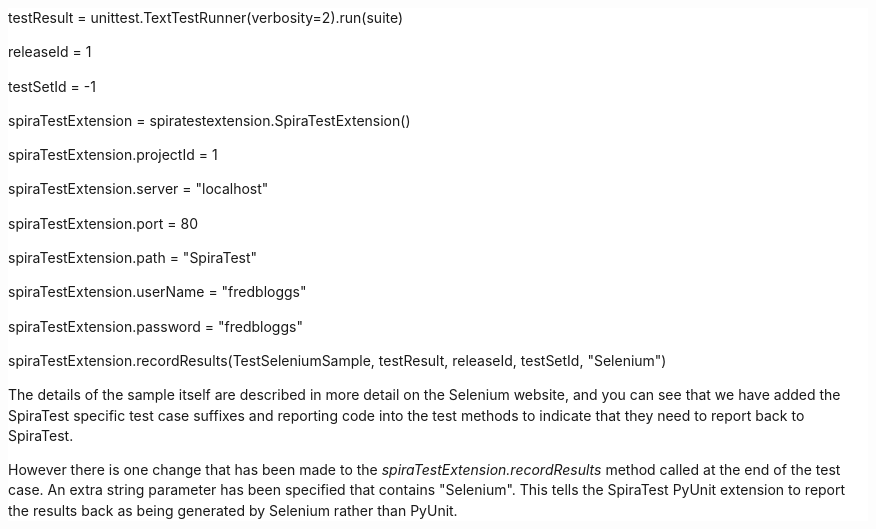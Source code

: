 testResult = unittest.TextTestRunner(verbosity=2).run(suite)

releaseId = 1

testSetId = -1

spiraTestExtension = spiratestextension.SpiraTestExtension()

spiraTestExtension.projectId = 1

spiraTestExtension.server = \"localhost\"

spiraTestExtension.port = 80

spiraTestExtension.path = \"SpiraTest\"

spiraTestExtension.userName = \"fredbloggs\"

spiraTestExtension.password = \"fredbloggs\"

spiraTestExtension.recordResults(TestSeleniumSample, testResult,
releaseId, testSetId, \"Selenium\")

The details of the sample itself are described in more detail on the
Selenium website, and you can see that we have added the SpiraTest
specific test case suffixes and reporting code into the test methods to
indicate that they need to report back to SpiraTest.

However there is one change that has been made to the
*spiraTestExtension.recordResults* method called at the end of the test
case. An extra string parameter has been specified that contains
"Selenium". This tells the SpiraTest PyUnit extension to report the
results back as being generated by Selenium rather than PyUnit.

